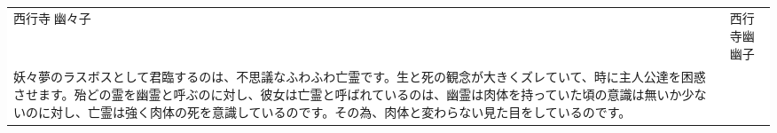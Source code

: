 
[](./文件-大东方展西行寺幽幽子.jpg.md)  [](./文件-大东方展西行寺幽幽子.jpg.md)

<table><tbody><tr class="tt-content-header" id="妖妖梦角色介绍-19" data-pos="&#91;&quot;\u5996\u5996\u68a6\u89d2\u8272\u4ecb\u7ecd&quot;,19&#93;"><td class="tt-jah" lang="ja"><div class="poem">西行寺 幽々子</div></td><td class="tt-zhh" lang="zh"><div class="poem">西行寺幽幽子</div></td></tr><tr class="tt-content" id="妖妖梦角色介绍-20" data-pos="&#91;&quot;\u5996\u5996\u68a6\u89d2\u8272\u4ecb\u7ecd&quot;,20&#93;"><td class="tt-ja" lang="ja"><div class="poem">妖々夢のラスボスとして君臨するのは、不思議なふわふわ亡霊です。生と死の観念が大きくズレていて、時に主人公達を困惑させます。殆どの霊を幽霊と呼ぶのに対し、彼女は亡霊と呼ばれているのは、幽霊は肉体を持っていた頃の意識は無いか少ないのに対し、亡霊は強く肉体の死を意識しているのです。その為、肉体と変わらない見た目をしているのです。</div></td><td class="tt-zh" lang="zh"><div class="poem"></div></td></tr></tbody></table>


[](./文件-大东方展八云蓝.jpg.md)  [](./文件-大东方展八云蓝.jpg.md)

